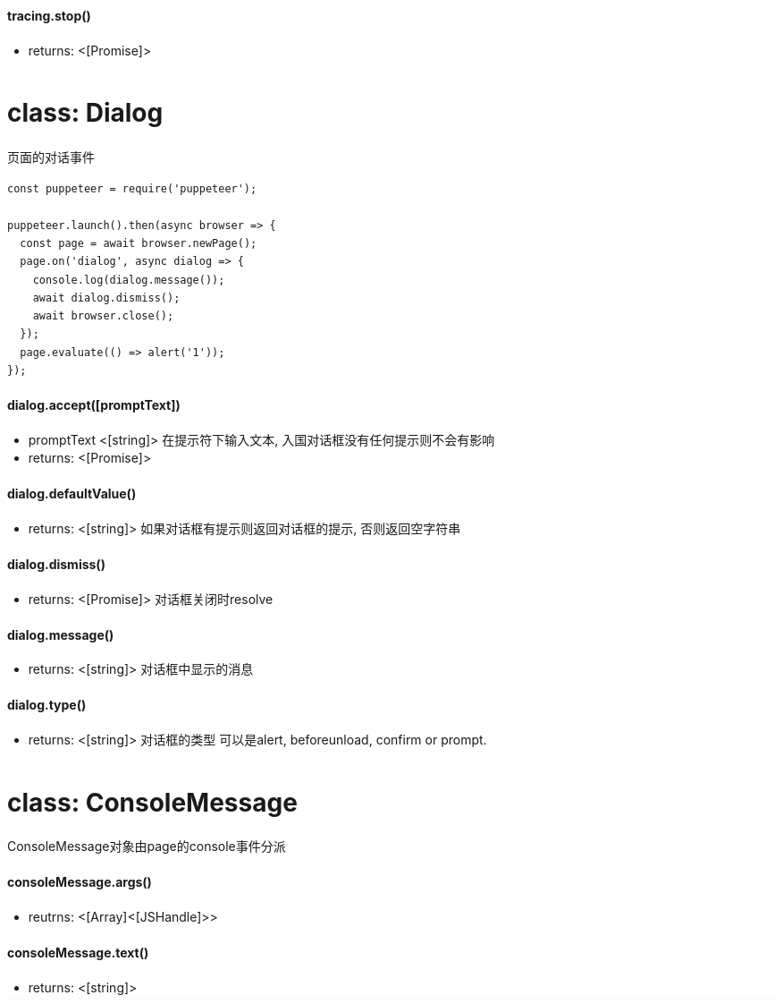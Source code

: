 #### tracing.stop()

* returns: <[Promise]>

# class: Dialog

页面的对话事件
```
const puppeteer = require('puppeteer');

puppeteer.launch().then(async browser => {
  const page = await browser.newPage();
  page.on('dialog', async dialog => {
    console.log(dialog.message());
    await dialog.dismiss();
    await browser.close();
  });
  page.evaluate(() => alert('1'));
});
```

#### dialog.accept([promptText])

* promptText <[string]> 在提示符下输入文本, 入国对话框没有任何提示则不会有影响
* returns: <[Promise]>

#### dialog.defaultValue()

* returns: <[string]> 如果对话框有提示则返回对话框的提示, 否则返回空字符串

#### dialog.dismiss()

* returns: <[Promise]> 对话框关闭时resolve

#### dialog.message()

* returns: <[string]> 对话框中显示的消息

#### dialog.type()

* returns: <[string]> 对话框的类型 可以是alert, beforeunload, confirm or prompt.

# class: ConsoleMessage

ConsoleMessage对象由page的console事件分派

#### consoleMessage.args()

* reutrns: <[Array]<[JSHandle]>>

#### consoleMessage.text()

* returns: <[string]>
